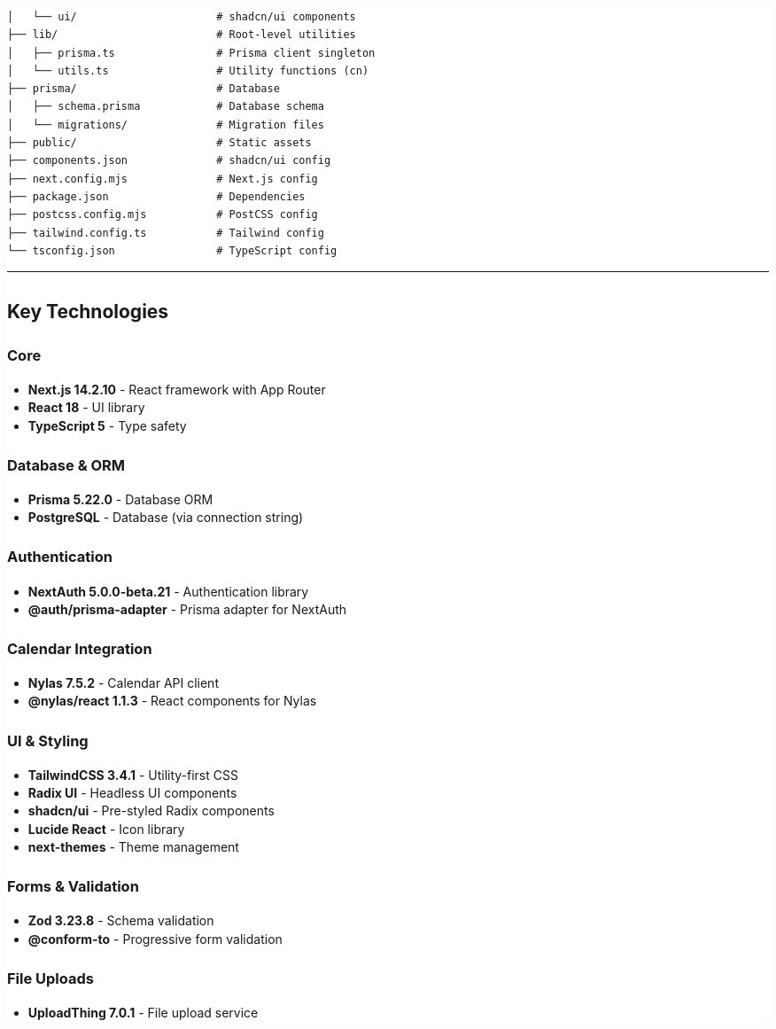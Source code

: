 ```
│   └── ui/                      # shadcn/ui components
├── lib/                         # Root-level utilities
│   ├── prisma.ts                # Prisma client singleton
│   └── utils.ts                 # Utility functions (cn)
├── prisma/                      # Database
│   ├── schema.prisma            # Database schema
│   └── migrations/              # Migration files
├── public/                      # Static assets
├── components.json              # shadcn/ui config
├── next.config.mjs              # Next.js config
├── package.json                 # Dependencies
├── postcss.config.mjs           # PostCSS config
├── tailwind.config.ts           # Tailwind config
└── tsconfig.json                # TypeScript config
```

---

## Key Technologies

### Core
- **Next.js 14.2.10** - React framework with App Router
- **React 18** - UI library
- **TypeScript 5** - Type safety

### Database & ORM
- **Prisma 5.22.0** - Database ORM
- **PostgreSQL** - Database (via connection string)

### Authentication
- **NextAuth 5.0.0-beta.21** - Authentication library
- **@auth/prisma-adapter** - Prisma adapter for NextAuth

### Calendar Integration
- **Nylas 7.5.2** - Calendar API client
- **@nylas/react 1.1.3** - React components for Nylas

### UI & Styling
- **TailwindCSS 3.4.1** - Utility-first CSS
- **Radix UI** - Headless UI components
- **shadcn/ui** - Pre-styled Radix components
- **Lucide React** - Icon library
- **next-themes** - Theme management

### Forms & Validation
- **Zod 3.23.8** - Schema validation
- **@conform-to** - Progressive form validation

### File Uploads
- **UploadThing 7.0.1** - File upload service
